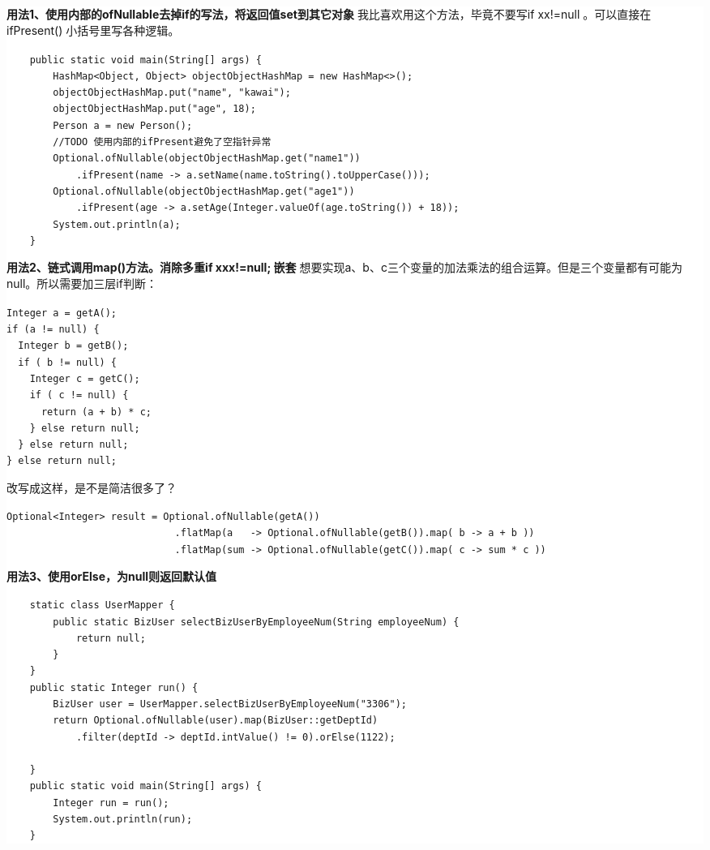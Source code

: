 **用法1、使用内部的ofNullable去掉if的写法，将返回值set到其它对象**
我比喜欢用这个方法，毕竟不要写if xx!=null 。可以直接在ifPresent() 小括号里写各种逻辑。
~~~
    public static void main(String[] args) {
        HashMap<Object, Object> objectObjectHashMap = new HashMap<>();
        objectObjectHashMap.put("name", "kawai");
        objectObjectHashMap.put("age", 18);
        Person a = new Person();
        //TODO 使用内部的ifPresent避免了空指针异常
        Optional.ofNullable(objectObjectHashMap.get("name1"))
            .ifPresent(name -> a.setName(name.toString().toUpperCase()));
        Optional.ofNullable(objectObjectHashMap.get("age1"))
            .ifPresent(age -> a.setAge(Integer.valueOf(age.toString()) + 18));
        System.out.println(a);
    }
~~~

**用法2、链式调用map()方法。消除多重if xxx!=null; 嵌套**
想要实现a、b、c三个变量的加法乘法的组合运算。但是三个变量都有可能为null。所以需要加三层if判断：
~~~
Integer a = getA(); 
if (a != null) {
  Integer b = getB();
  if ( b != null) {
    Integer c = getC();
    if ( c != null) {
      return (a + b) * c;
    } else return null;
  } else return null;
} else return null;

~~~

改写成这样，是不是简洁很多了？
~~~
Optional<Integer> result = Optional.ofNullable(getA())
                             .flatMap(a   -> Optional.ofNullable(getB()).map( b -> a + b ))
                             .flatMap(sum -> Optional.ofNullable(getC()).map( c -> sum * c ))

~~~


**用法3、使用orElse，为null则返回默认值** 
~~~
    static class UserMapper {
        public static BizUser selectBizUserByEmployeeNum(String employeeNum) {
            return null;
        }
    }
    public static Integer run() {
        BizUser user = UserMapper.selectBizUserByEmployeeNum("3306");
        return Optional.ofNullable(user).map(BizUser::getDeptId)
            .filter(deptId -> deptId.intValue() != 0).orElse(1122);

    }
    public static void main(String[] args) {
        Integer run = run();
        System.out.println(run);
    }
~~~
